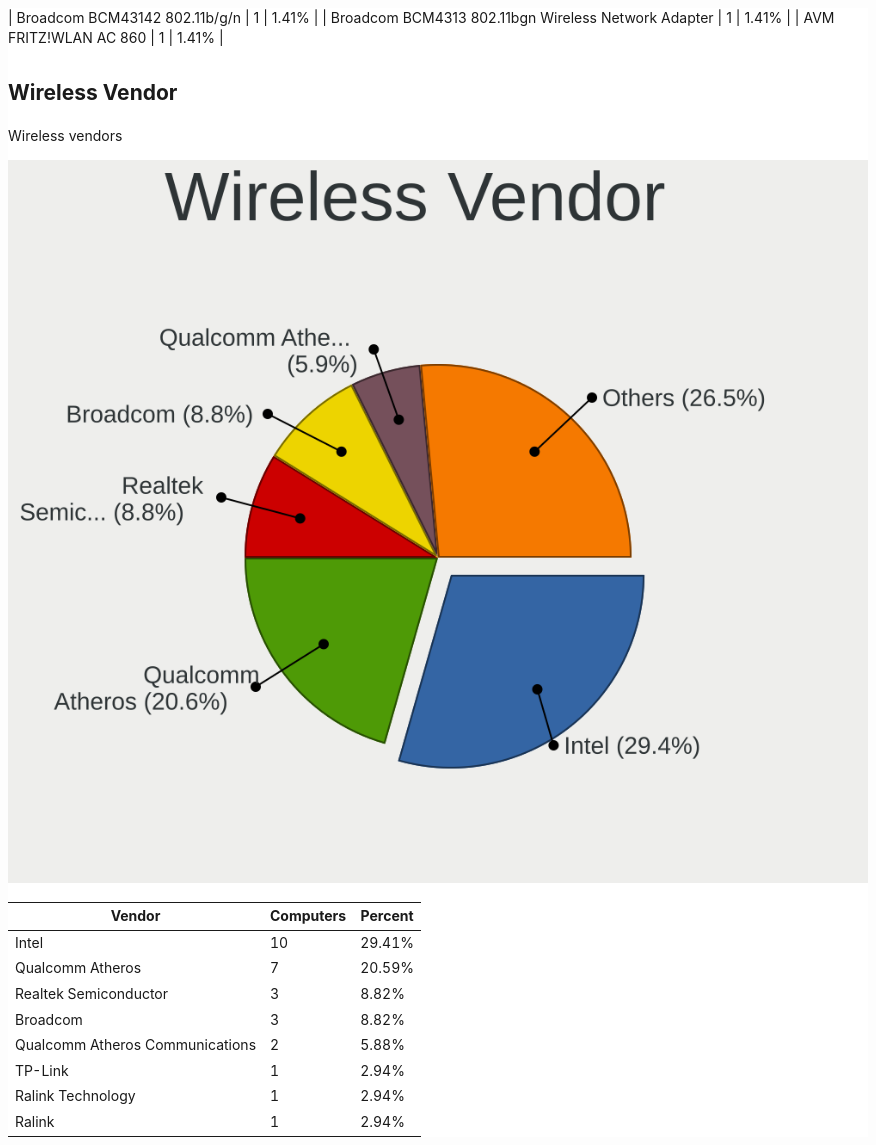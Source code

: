 | Broadcom BCM43142 802.11b/g/n                                                        | 1         | 1.41%   |
| Broadcom BCM4313 802.11bgn Wireless Network Adapter                                  | 1         | 1.41%   |
| AVM FRITZ!WLAN AC 860                                                                | 1         | 1.41%   |

Wireless Vendor
---------------

Wireless vendors

![Wireless Vendor](./images/pie_chart/net_wireless_vendor.svg)


| Vendor                          | Computers | Percent |
|---------------------------------|-----------|---------|
| Intel                           | 10        | 29.41%  |
| Qualcomm Atheros                | 7         | 20.59%  |
| Realtek Semiconductor           | 3         | 8.82%   |
| Broadcom                        | 3         | 8.82%   |
| Qualcomm Atheros Communications | 2         | 5.88%   |
| TP-Link                         | 1         | 2.94%   |
| Ralink Technology               | 1         | 2.94%   |
| Ralink                          | 1         | 2.94%   |